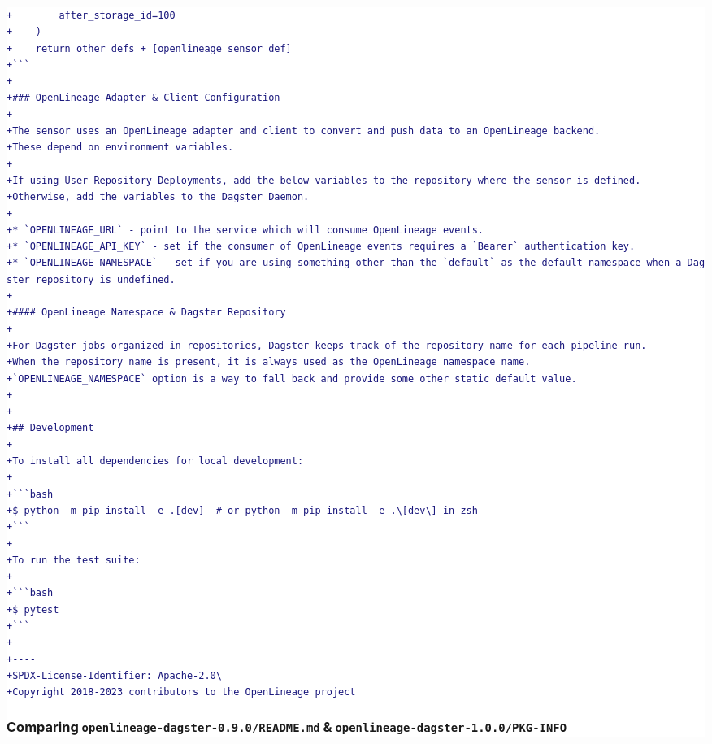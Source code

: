 ```diff
+        after_storage_id=100
+    )
+    return other_defs + [openlineage_sensor_def]
+```
+
+### OpenLineage Adapter & Client Configuration
+
+The sensor uses an OpenLineage adapter and client to convert and push data to an OpenLineage backend.
+These depend on environment variables.
+
+If using User Repository Deployments, add the below variables to the repository where the sensor is defined.
+Otherwise, add the variables to the Dagster Daemon.
+
+* `OPENLINEAGE_URL` - point to the service which will consume OpenLineage events.
+* `OPENLINEAGE_API_KEY` - set if the consumer of OpenLineage events requires a `Bearer` authentication key.
+* `OPENLINEAGE_NAMESPACE` - set if you are using something other than the `default` as the default namespace when a Dagster repository is undefined. 
+
+#### OpenLineage Namespace & Dagster Repository
+
+For Dagster jobs organized in repositories, Dagster keeps track of the repository name for each pipeline run.
+When the repository name is present, it is always used as the OpenLineage namespace name.
+`OPENLINEAGE_NAMESPACE` option is a way to fall back and provide some other static default value. 
+
+
+## Development
+
+To install all dependencies for local development:
+
+```bash
+$ python -m pip install -e .[dev]  # or python -m pip install -e .\[dev\] in zsh 
+```
+
+To run the test suite:
+
+```bash
+$ pytest
+```
+
+----
+SPDX-License-Identifier: Apache-2.0\
+Copyright 2018-2023 contributors to the OpenLineage project
```

### Comparing `openlineage-dagster-0.9.0/README.md` & `openlineage-dagster-1.0.0/PKG-INFO`
